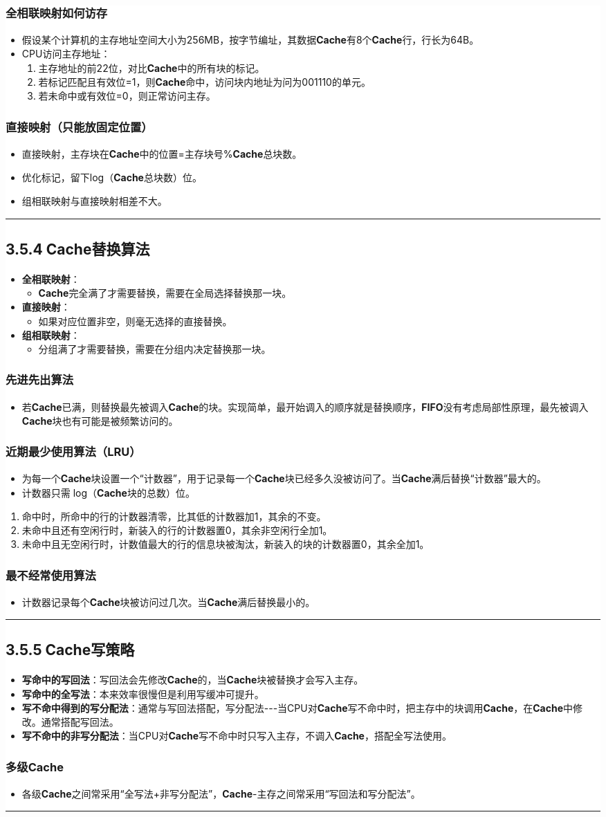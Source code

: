 ### 全相联映射如何访存
- 假设某个计算机的主存地址空间大小为256MB，按字节编址，其数据**Cache**有8个**Cache**行，行长为64B。
- CPU访问主存地址：
  1. 主存地址的前22位，对比**Cache**中的所有块的标记。
  2. 若标记匹配且有效位=1，则**Cache**命中，访问块内地址为问为001110的单元。
  3. 若未命中或有效位=0，则正常访问主存。

### 直接映射（只能放固定位置）
- 直接映射，主存块在**Cache**中的位置=主存块号%**Cache**总块数。
- 优化标记，留下log（**Cache**总块数）位。

- 组相联映射与直接映射相差不大。

---

## 3.5.4 Cache替换算法
- **全相联映射**：
  - **Cache**完全满了才需要替换，需要在全局选择替换那一块。
- **直接映射**：
  - 如果对应位置非空，则毫无选择的直接替换。
- **组相联映射**：
  - 分组满了才需要替换，需要在分组内决定替换那一块。

### 先进先出算法
- 若**Cache**已满，则替换最先被调入**Cache**的块。实现简单，最开始调入的顺序就是替换顺序，**FIFO**没有考虑局部性原理，最先被调入**Cache**块也有可能是被频繁访问的。

### 近期最少使用算法（LRU）
- 为每一个**Cache**块设置一个“计数器”，用于记录每一个**Cache**块已经多久没被访问了。当**Cache**满后替换“计数器”最大的。
- 计数器只需 log（**Cache**块的总数）位。
1. 命中时，所命中的行的计数器清零，比其低的计数器加1，其余的不变。
2. 未命中且还有空闲行时，新装入的行的计数器置0，其余非空闲行全加1。
3. 未命中且无空闲行时，计数值最大的行的信息块被淘汰，新装入的块的计数器置0，其余全加1。

### 最不经常使用算法
- 计数器记录每个**Cache**块被访问过几次。当**Cache**满后替换最小的。

---

## 3.5.5 Cache写策略

- **写命中的写回法**：写回法会先修改**Cache**的，当**Cache**块被替换才会写入主存。
- **写命中的全写法**：本来效率很慢但是利用写缓冲可提升。
- **写不命中得到的写分配法**：通常与写回法搭配，写分配法---当CPU对**Cache**写不命中时，把主存中的块调用**Cache**，在**Cache**中修改。通常搭配写回法。
- **写不命中的非写分配法**：当CPU对**Cache**写不命中时只写入主存，不调入**Cache**，搭配全写法使用。

### 多级Cache
- 各级**Cache**之间常采用“全写法+非写分配法”，**Cache**-主存之间常采用“写回法和写分配法”。

---
